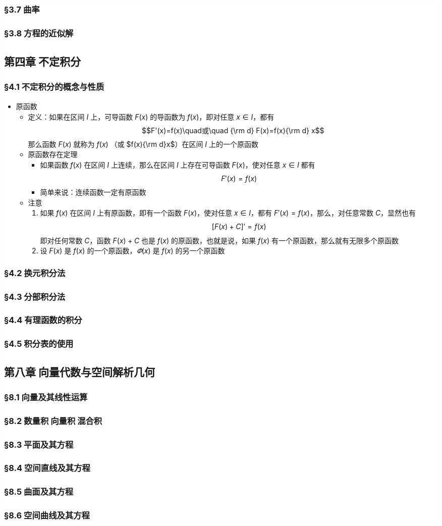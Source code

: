 ### §3.7 曲率

### §3.8 方程的近似解

## 第四章 不定积分

### §4.1 不定积分的概念与性质

- 原函数
  - 定义：如果在区间 $I$ 上，可导函数 $F(x)$ 的导函数为 $f(x)$，即对任意 $x\in I$，都有
  $$F'(x)=f(x)\quad或\quad {\rm d} F(x)=f(x){\rm d} x$$
  那么函数 $F(x)$ 就称为 $f(x)$ （或 $f(x){\rm d}x$）在区间 $I$ 上的一个原函数
  - 原函数存在定理
    - 如果函数 $f(x)$ 在区间 $I$ 上连续，那么在区间 $I$ 上存在可导函数 $F(x)$，使对任意 $x\in I$ 都有
    $$F'(x)=f(x)$$
    - 简单来说：连续函数一定有原函数
  - 注意
    1. 如果 $f(x)$ 在区间 $I$ 上有原函数，即有一个函数 $F(x)$，使对任意 $x\in I$，都有 $F'(x)=f(x)$，那么，对任意常数 $C$，显然也有
    $$[F(x)+C]'=f(x)$$
    即对任何常数 $C$，函数 $F(x)+C$ 也是 $f(x)$ 的原函数，也就是说，如果 $f(x)$ 有一个原函数，那么就有无限多个原函数
    1. 设 $F(x)$ 是 $f(x)$ 的一个原函数，$\varPhi(x)$ 是 $f(x)$ 的另一个原函数

### §4.2 换元积分法

### §4.3 分部积分法

### §4.4 有理函数的积分

### §4.5 积分表的使用

## 第八章 向量代数与空间解析几何

### §8.1 向量及其线性运算

### §8.2 数量积 向量积 混合积

### §8.3 平面及其方程

### §8.4 空间直线及其方程

### §8.5 曲面及其方程

### §8.6 空间曲线及其方程